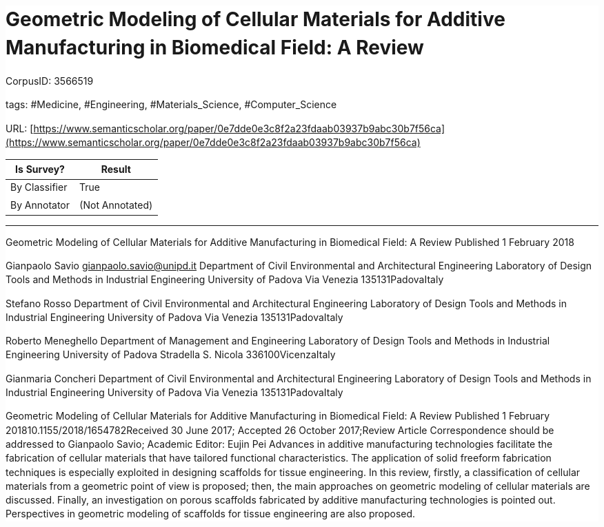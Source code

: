 # Geometric Modeling of Cellular Materials for Additive Manufacturing in Biomedical Field: A Review

CorpusID: 3566519
 
tags: #Medicine, #Engineering, #Materials_Science, #Computer_Science

URL: [https://www.semanticscholar.org/paper/0e7dde0e3c8f2a23fdaab03937b9abc30b7f56ca](https://www.semanticscholar.org/paper/0e7dde0e3c8f2a23fdaab03937b9abc30b7f56ca)
 
| Is Survey?        | Result          |
| ----------------- | --------------- |
| By Classifier     | True |
| By Annotator      | (Not Annotated) |

---

Geometric Modeling of Cellular Materials for Additive Manufacturing in Biomedical Field: A Review
Published 1 February 2018

Gianpaolo Savio gianpaolo.savio@unipd.it 
Department of Civil
Environmental and Architectural Engineering
Laboratory of Design Tools and Methods in Industrial Engineering
University of Padova
Via Venezia 135131PadovaItaly

Stefano Rosso 
Department of Civil
Environmental and Architectural Engineering
Laboratory of Design Tools and Methods in Industrial Engineering
University of Padova
Via Venezia 135131PadovaItaly

Roberto Meneghello 
Department of Management and Engineering
Laboratory of Design Tools and Methods in Industrial Engineering
University of Padova
Stradella S. Nicola 336100VicenzaItaly

Gianmaria Concheri 
Department of Civil
Environmental and Architectural Engineering
Laboratory of Design Tools and Methods in Industrial Engineering
University of Padova
Via Venezia 135131PadovaItaly

Geometric Modeling of Cellular Materials for Additive Manufacturing in Biomedical Field: A Review
Published 1 February 201810.1155/2018/1654782Received 30 June 2017; Accepted 26 October 2017;Review Article Correspondence should be addressed to Gianpaolo Savio; Academic Editor: Eujin Pei
Advances in additive manufacturing technologies facilitate the fabrication of cellular materials that have tailored functional characteristics. The application of solid freeform fabrication techniques is especially exploited in designing scaffolds for tissue engineering. In this review, firstly, a classification of cellular materials from a geometric point of view is proposed; then, the main approaches on geometric modeling of cellular materials are discussed. Finally, an investigation on porous scaffolds fabricated by additive manufacturing technologies is pointed out. Perspectives in geometric modeling of scaffolds for tissue engineering are also proposed.
